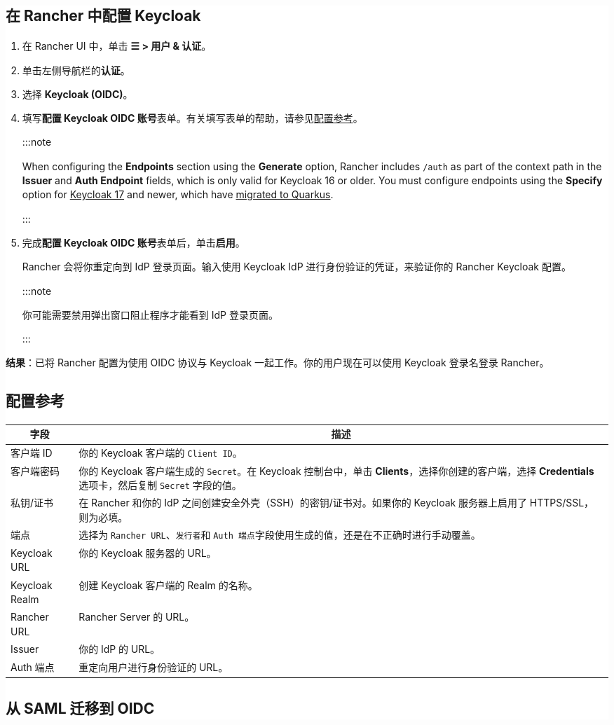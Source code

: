 </TabItem>
</Tabs>
  
## 在 Rancher 中配置 Keycloak

1. 在 Rancher UI 中，单击 **☰ > 用户 & 认证**。
1. 单击左侧导航栏的**认证**。
1. 选择 **Keycloak (OIDC)**。
1. 填写**配置 Keycloak OIDC 账号**表单。有关填写表单的帮助，请参见[配置参考](#配置参考)。

    :::note

    When configuring the **Endpoints** section using the **Generate** option, Rancher includes `/auth` as part of the context path in the **Issuer** and **Auth Endpoint** fields, which is only valid for Keycloak 16 or older. You must configure endpoints using the **Specify** option for [Keycloak 17](https://www.keycloak.org/docs/latest/release_notes/index.html#keycloak-17-0-0) and newer, which have [migrated to Quarkus](https://www.keycloak.org/migration/migrating-to-quarkus).  

    :::

1. 完成**配置 Keycloak OIDC 账号**表单后，单击**启用**。

    Rancher 会将你重定向到 IdP 登录页面。输入使用 Keycloak IdP 进行身份验证的凭证，来验证你的 Rancher Keycloak 配置。

    :::note

    你可能需要禁用弹出窗口阻止程序才能看到 IdP 登录页面。

    :::

**结果**：已将 Rancher 配置为使用 OIDC 协议与 Keycloak 一起工作。你的用户现在可以使用 Keycloak 登录名登录 Rancher。

## 配置参考

| 字段 | 描述 |
| ------------------------- | -------------------------------------------------------------------------------------------------------------------------------------------------------- |
| 客户端 ID | 你的 Keycloak 客户端的 `Client ID`。 |
| 客户端密码 | 你的 Keycloak 客户端生成的 `Secret`。在 Keycloak 控制台中，单击 **Clients**，选择你创建的客户端，选择 **Credentials** 选项卡，然后复制 `Secret` 字段的值。 |
| 私钥/证书 | 在 Rancher 和你的 IdP 之间创建安全外壳（SSH）的密钥/证书对。如果你的 Keycloak 服务器上启用了 HTTPS/SSL，则为必填。 |
| 端点 | 选择为 `Rancher URL`、`发行者`和 `Auth 端点`字段使用生成的值，还是在不正确时进行手动覆盖。 |
| Keycloak URL | 你的 Keycloak 服务器的 URL。 |
| Keycloak Realm | 创建 Keycloak 客户端的 Realm 的名称。 |
| Rancher URL | Rancher Server 的 URL。 |
| Issuer | 你的 IdP 的 URL。 |
| Auth 端点 | 重定向用户进行身份验证的 URL。 |

## 从 SAML 迁移到 OIDC
